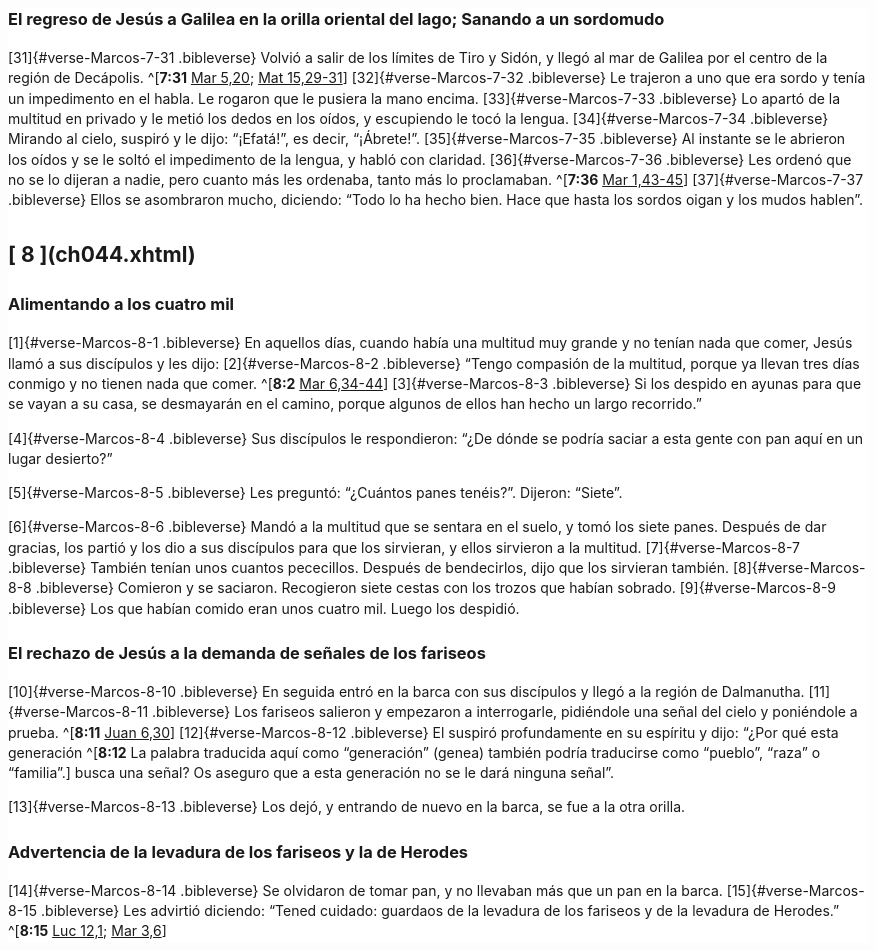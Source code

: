### El regreso de Jesús a Galilea en la orilla oriental del lago; Sanando a un sordomudo
[31]{#verse-Marcos-7-31 .bibleverse} Volvió a salir de los límites de Tiro y Sidón, y llegó al mar de Galilea por el centro de la región de Decápolis. ^[**7:31** [Mar 5,20](ch044.xhtml#verse-Marcos-5-20); [Mat 15,29-31](ch043.xhtml#verse-Mateo-15-29)] [32]{#verse-Marcos-7-32 .bibleverse} Le trajeron a uno que era sordo y tenía un impedimento en el habla. Le rogaron que le pusiera la mano encima. [33]{#verse-Marcos-7-33 .bibleverse} Lo apartó de la multitud en privado y le metió los dedos en los oídos, y escupiendo le tocó la lengua. [34]{#verse-Marcos-7-34 .bibleverse} Mirando al cielo, suspiró y le dijo: “¡Efatá!”, es decir, “¡Ábrete!”. [35]{#verse-Marcos-7-35 .bibleverse} Al instante se le abrieron los oídos y se le soltó el impedimento de la lengua, y habló con claridad. [36]{#verse-Marcos-7-36 .bibleverse} Les ordenó que no se lo dijeran a nadie, pero cuanto más les ordenaba, tanto más lo proclamaban. ^[**7:36** [Mar 1,43-45](ch044.xhtml#verse-Marcos-1-43)] [37]{#verse-Marcos-7-37 .bibleverse} Ellos se asombraron mucho, diciendo: “Todo lo ha hecho bien. Hace que hasta los sordos oigan y los mudos hablen”.

<h2 class="chaptertitle">[&nbsp;8&nbsp;](ch044.xhtml)<span><span id="chapter-Marcos-8"></span></span></h2>

### Alimentando a los cuatro mil
[1]{#verse-Marcos-8-1 .bibleverse} En aquellos días, cuando había una multitud muy grande y no tenían nada que comer, Jesús llamó a sus discípulos y les dijo: [2]{#verse-Marcos-8-2 .bibleverse} “Tengo compasión de la multitud, porque ya llevan tres días conmigo y no tienen nada que comer. ^[**8:2** [Mar 6,34-44](ch044.xhtml#verse-Marcos-6-34)] [3]{#verse-Marcos-8-3 .bibleverse} Si los despido en ayunas para que se vayan a su casa, se desmayarán en el camino, porque algunos de ellos han hecho un largo recorrido.”

[4]{#verse-Marcos-8-4 .bibleverse} Sus discípulos le respondieron: “¿De dónde se podría saciar a esta gente con pan aquí en un lugar desierto?”

[5]{#verse-Marcos-8-5 .bibleverse} Les preguntó: “¿Cuántos panes tenéis?”. Dijeron: “Siete”.

[6]{#verse-Marcos-8-6 .bibleverse} Mandó a la multitud que se sentara en el suelo, y tomó los siete panes. Después de dar gracias, los partió y los dio a sus discípulos para que los sirvieran, y ellos sirvieron a la multitud. [7]{#verse-Marcos-8-7 .bibleverse} También tenían unos cuantos pececillos. Después de bendecirlos, dijo que los sirvieran también. [8]{#verse-Marcos-8-8 .bibleverse} Comieron y se saciaron. Recogieron siete cestas con los trozos que habían sobrado. [9]{#verse-Marcos-8-9 .bibleverse} Los que habían comido eran unos cuatro mil. Luego los despidió.

### El rechazo de Jesús a la demanda de señales de los fariseos
[10]{#verse-Marcos-8-10 .bibleverse} En seguida entró en la barca con sus discípulos y llegó a la región de Dalmanutha. [11]{#verse-Marcos-8-11 .bibleverse} Los fariseos salieron y empezaron a interrogarle, pidiéndole una señal del cielo y poniéndole a prueba. ^[**8:11** [Juan 6,30](ch046.xhtml#verse-Juan-6-30)] [12]{#verse-Marcos-8-12 .bibleverse} El suspiró profundamente en su espíritu y dijo: “¿Por qué esta generación ^[**8:12** La palabra traducida aquí como “generación” (genea) también podría traducirse como “pueblo”, “raza” o “familia”.] busca una señal? Os aseguro que a esta generación no se le dará ninguna señal”.

[13]{#verse-Marcos-8-13 .bibleverse} Los dejó, y entrando de nuevo en la barca, se fue a la otra orilla.

### Advertencia de la levadura de los fariseos y la de Herodes
[14]{#verse-Marcos-8-14 .bibleverse} Se olvidaron de tomar pan, y no llevaban más que un pan en la barca. [15]{#verse-Marcos-8-15 .bibleverse} Les advirtió diciendo: “Tened cuidado: guardaos de la levadura de los fariseos y de la levadura de Herodes.” ^[**8:15** [Luc 12,1](ch045.xhtml#verse-Lucas-12-1); [Mar 3,6](ch044.xhtml#verse-Marcos-3-6)]
